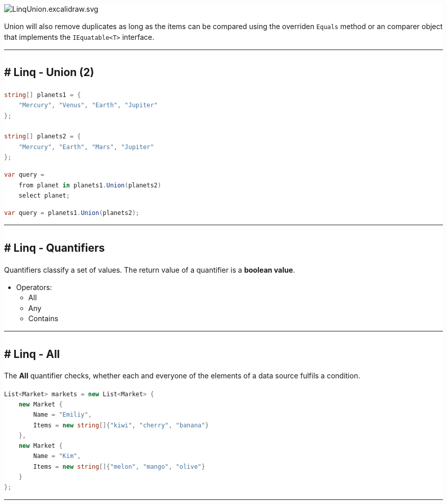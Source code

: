 ![LinqUnion.excalidraw.svg](https://deep-thought.norwin.at/tech-kb/dotnet/assets/LinqUnion.excalidraw.svg)

Union will also remove duplicates as long as the items can be compared using the overriden `Equals` method or an comparer object that implements the `IEquatable<T>` interface.

---
## # Linq - Union (2)

```csharp
string[] planets1 = {
	"Mercury", "Venus", "Earth", "Jupiter"
};

string[] planets2 = {
	"Mercury", "Earth", "Mars", "Jupiter"
};
```

```csharp
var query = 
	from planet in planets1.Union(planets2)
	select planet;
```

```csharp
var query = planets1.Union(planets2);
```

---
## # Linq - Quantifiers

Quantifiers classify a set of values. The return value of a quantifier is a **boolean value**.

- Operators:
    - All
    - Any
    - Contains

---
## # Linq - All

The **All** quantifier checks, whether each and everyone of the elements of a data source fulfils a condition.

```csharp
List<Market> markets = new List<Market> {
	new Market {
		Name = "Emiliy",
		Items = new string[]{"kiwi", "cherry", "banana"}
	},
	new Market {
		Name = "Kim",
		Items = new string[]{"melon", "mango", "olive"}
	}
};
```

---